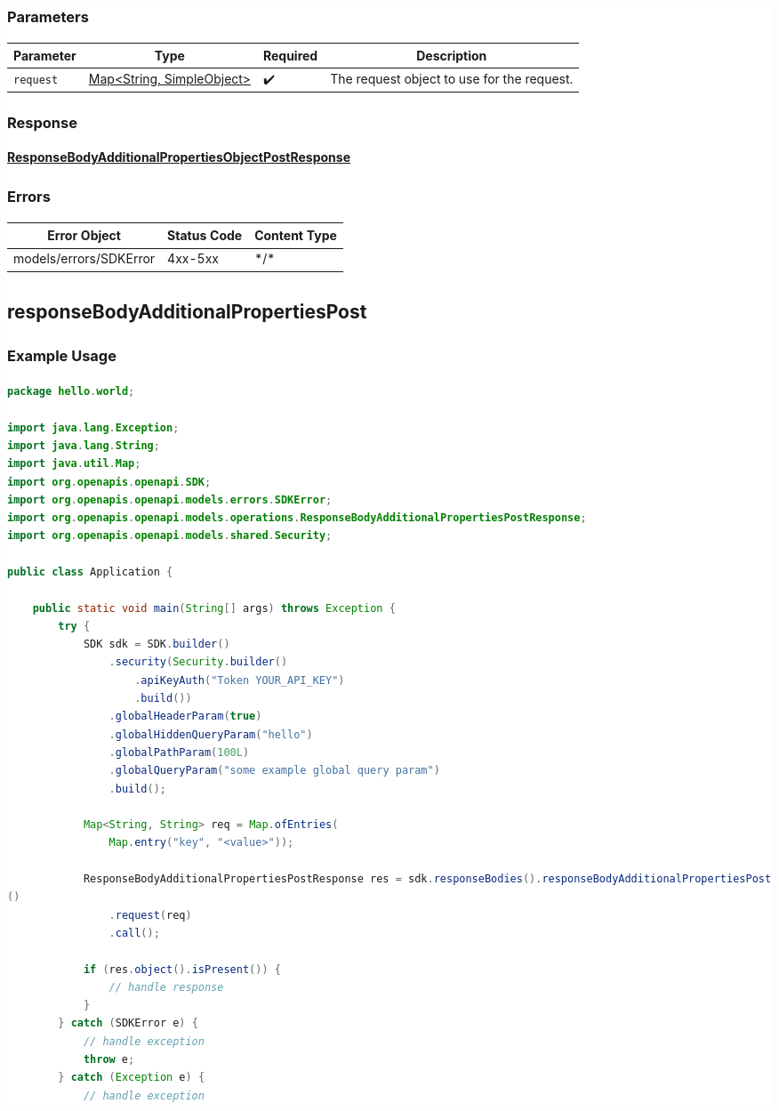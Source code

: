### Parameters

| Parameter                                      | Type                                           | Required                                       | Description                                    |
| ---------------------------------------------- | ---------------------------------------------- | ---------------------------------------------- | ---------------------------------------------- |
| `request`                                      | [Map<String, SimpleObject>](../../models//.md) | :heavy_check_mark:                             | The request object to use for the request.     |

### Response

**[ResponseBodyAdditionalPropertiesObjectPostResponse](../../models/operations/ResponseBodyAdditionalPropertiesObjectPostResponse.md)**

### Errors

| Error Object           | Status Code            | Content Type           |
| ---------------------- | ---------------------- | ---------------------- |
| models/errors/SDKError | 4xx-5xx                | \*\/*                  |


## responseBodyAdditionalPropertiesPost

### Example Usage

```java
package hello.world;

import java.lang.Exception;
import java.lang.String;
import java.util.Map;
import org.openapis.openapi.SDK;
import org.openapis.openapi.models.errors.SDKError;
import org.openapis.openapi.models.operations.ResponseBodyAdditionalPropertiesPostResponse;
import org.openapis.openapi.models.shared.Security;

public class Application {

    public static void main(String[] args) throws Exception {
        try {
            SDK sdk = SDK.builder()
                .security(Security.builder()
                    .apiKeyAuth("Token YOUR_API_KEY")
                    .build())
                .globalHeaderParam(true)
                .globalHiddenQueryParam("hello")
                .globalPathParam(100L)
                .globalQueryParam("some example global query param")
                .build();

            Map<String, String> req = Map.ofEntries(
                Map.entry("key", "<value>"));

            ResponseBodyAdditionalPropertiesPostResponse res = sdk.responseBodies().responseBodyAdditionalPropertiesPost()
                .request(req)
                .call();

            if (res.object().isPresent()) {
                // handle response
            }
        } catch (SDKError e) {
            // handle exception
            throw e;
        } catch (Exception e) {
            // handle exception
```